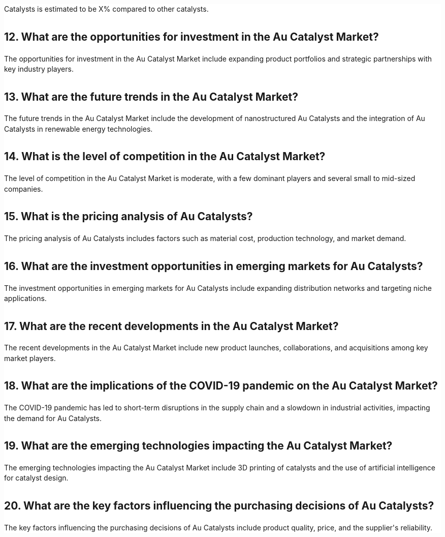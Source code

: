 Catalysts is estimated to be X% compared to other catalysts.</p><h2>12. What are the opportunities for investment in the Au Catalyst Market?</h2><p>The opportunities for investment in the Au Catalyst Market include expanding product portfolios and strategic partnerships with key industry players.</p><h2>13. What are the future trends in the Au Catalyst Market?</h2><p>The future trends in the Au Catalyst Market include the development of nanostructured Au Catalysts and the integration of Au Catalysts in renewable energy technologies.</p><h2>14. What is the level of competition in the Au Catalyst Market?</h2><p>The level of competition in the Au Catalyst Market is moderate, with a few dominant players and several small to mid-sized companies.</p><h2>15. What is the pricing analysis of Au Catalysts?</h2><p>The pricing analysis of Au Catalysts includes factors such as material cost, production technology, and market demand.</p><h2>16. What are the investment opportunities in emerging markets for Au Catalysts?</h2><p>The investment opportunities in emerging markets for Au Catalysts include expanding distribution networks and targeting niche applications.</p><h2>17. What are the recent developments in the Au Catalyst Market?</h2><p>The recent developments in the Au Catalyst Market include new product launches, collaborations, and acquisitions among key market players.</p><h2>18. What are the implications of the COVID-19 pandemic on the Au Catalyst Market?</h2><p>The COVID-19 pandemic has led to short-term disruptions in the supply chain and a slowdown in industrial activities, impacting the demand for Au Catalysts.</p><h2>19. What are the emerging technologies impacting the Au Catalyst Market?</h2><p>The emerging technologies impacting the Au Catalyst Market include 3D printing of catalysts and the use of artificial intelligence for catalyst design.</p><h2>20. What are the key factors influencing the purchasing decisions of Au Catalysts?</h2><p>The key factors influencing the purchasing decisions of Au Catalysts include product quality, price, and the supplier's reliability.</p></body></html></strong></p>
